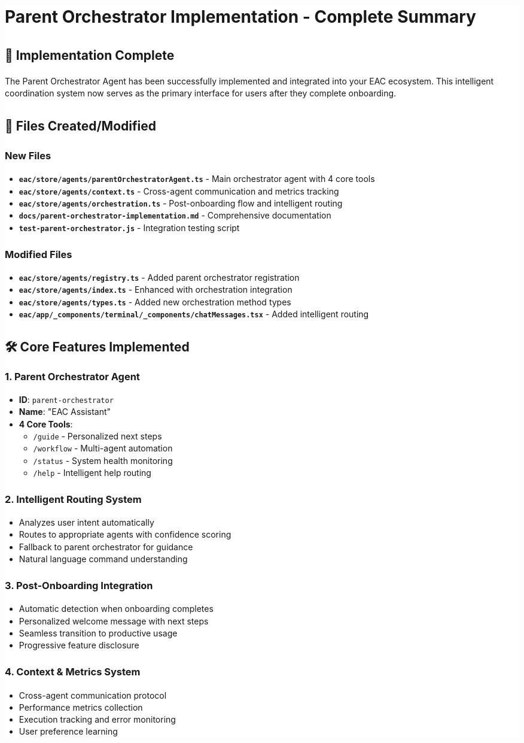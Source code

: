 # Parent Orchestrator Implementation - Complete Summary

## 🎉 Implementation Complete

The Parent Orchestrator Agent has been successfully implemented and integrated into your EAC ecosystem. This intelligent coordination system now serves as the primary interface for users after they complete onboarding.

## 📁 Files Created/Modified

### New Files
- **`eac/store/agents/parentOrchestratorAgent.ts`** - Main orchestrator agent with 4 core tools
- **`eac/store/agents/context.ts`** - Cross-agent communication and metrics tracking
- **`eac/store/agents/orchestration.ts`** - Post-onboarding flow and intelligent routing
- **`docs/parent-orchestrator-implementation.md`** - Comprehensive documentation
- **`test-parent-orchestrator.js`** - Integration testing script

### Modified Files
- **`eac/store/agents/registry.ts`** - Added parent orchestrator registration
- **`eac/store/agents/index.ts`** - Enhanced with orchestration integration
- **`eac/store/agents/types.ts`** - Added new orchestration method types
- **`eac/app/_components/terminal/_components/chatMessages.tsx`** - Added intelligent routing

## 🛠️ Core Features Implemented

### 1. **Parent Orchestrator Agent**
- **ID**: `parent-orchestrator`
- **Name**: "EAC Assistant"
- **4 Core Tools**:
  - `/guide` - Personalized next steps
  - `/workflow` - Multi-agent automation
  - `/status` - System health monitoring  
  - `/help` - Intelligent help routing

### 2. **Intelligent Routing System**
- Analyzes user intent automatically
- Routes to appropriate agents with confidence scoring
- Fallback to parent orchestrator for guidance
- Natural language command understanding

### 3. **Post-Onboarding Integration**
- Automatic detection when onboarding completes
- Personalized welcome message with next steps
- Seamless transition to productive usage
- Progressive feature disclosure

### 4. **Context & Metrics System**
- Cross-agent communication protocol
- Performance metrics collection
- Execution tracking and error monitoring
- User preference learning
